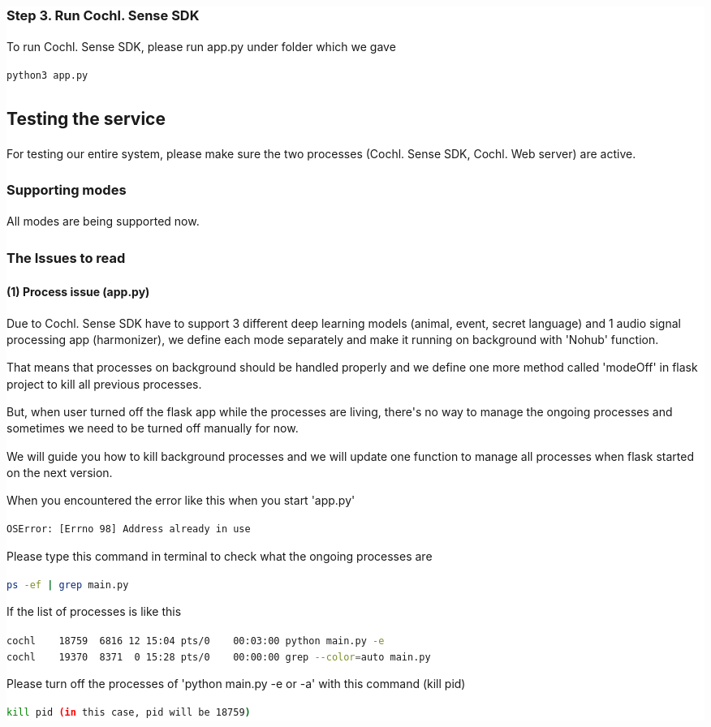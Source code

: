 ### Step 3. Run Cochl. Sense SDK

To run Cochl. Sense SDK, please run app.py under folder which we gave

```bash
python3 app.py
 ```

## Testing the service

For testing our entire system, please make sure the two processes (Cochl. Sense SDK, Cochl. Web server) are active.

### Supporting modes

All modes are being supported now.


### The Issues to read

#### (1) Process issue (app.py)

Due to Cochl. Sense SDK have to support 3 different deep learning models (animal, event, secret language) and 1 audio signal processing app (harmonizer), we define each mode separately and make it running on background with 'Nohub' function.

That means that processes on background should be handled properly and we define one more method called 'modeOff' in flask project to kill all previous processes.

But, when user turned off the flask app while the processes are living, there's no way to manage the ongoing processes and sometimes we need to be turned off manually for now.

We will guide you how to kill background processes and we will update one function to manage all processes when flask started on the next version.

When you encountered the error like this when you start 'app.py'

```bash
OSError: [Errno 98] Address already in use
```

Please type this command in terminal to check what the ongoing processes are

```bash
ps -ef | grep main.py
```

If the list of processes is like this

```bash
cochl    18759  6816 12 15:04 pts/0    00:03:00 python main.py -e
cochl    19370  8371  0 15:28 pts/0    00:00:00 grep --color=auto main.py
 ```
 
Please turn off the processes of 'python main.py -e or -a' with this command (kill pid)

```bash
kill pid (in this case, pid will be 18759)
 ```
